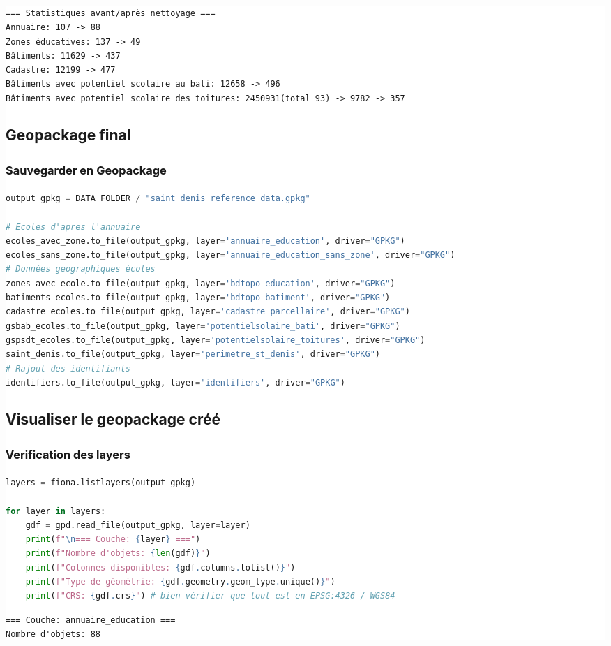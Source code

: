     
    === Statistiques avant/après nettoyage ===
    Annuaire: 107 -> 88
    Zones éducatives: 137 -> 49
    Bâtiments: 11629 -> 437
    Cadastre: 12199 -> 477
    Bâtiments avec potentiel scolaire au bati: 12658 -> 496
    Bâtiments avec potentiel scolaire des toitures: 2450931(total 93) -> 9782 -> 357


## Geopackage final

### Sauvegarder en Geopackage



```python
output_gpkg = DATA_FOLDER / "saint_denis_reference_data.gpkg"

# Ecoles d'apres l'annuaire
ecoles_avec_zone.to_file(output_gpkg, layer='annuaire_education', driver="GPKG")
ecoles_sans_zone.to_file(output_gpkg, layer='annuaire_education_sans_zone', driver="GPKG")
# Données geographiques écoles
zones_avec_ecole.to_file(output_gpkg, layer='bdtopo_education', driver="GPKG")
batiments_ecoles.to_file(output_gpkg, layer='bdtopo_batiment', driver="GPKG")
cadastre_ecoles.to_file(output_gpkg, layer='cadastre_parcellaire', driver="GPKG")
gsbab_ecoles.to_file(output_gpkg, layer='potentielsolaire_bati', driver="GPKG")
gspsdt_ecoles.to_file(output_gpkg, layer='potentielsolaire_toitures', driver="GPKG")
saint_denis.to_file(output_gpkg, layer='perimetre_st_denis', driver="GPKG")
# Rajout des identifiants
identifiers.to_file(output_gpkg, layer='identifiers', driver="GPKG")
```

## Visualiser le geopackage créé 

### Verification des layers


```python
layers = fiona.listlayers(output_gpkg)

for layer in layers:
    gdf = gpd.read_file(output_gpkg, layer=layer)
    print(f"\n=== Couche: {layer} ===")
    print(f"Nombre d'objets: {len(gdf)}")
    print(f"Colonnes disponibles: {gdf.columns.tolist()}")
    print(f"Type de géométrie: {gdf.geometry.geom_type.unique()}")
    print(f"CRS: {gdf.crs}") # bien vérifier que tout est en EPSG:4326 / WGS84
```

    
    === Couche: annuaire_education ===
    Nombre d'objets: 88
